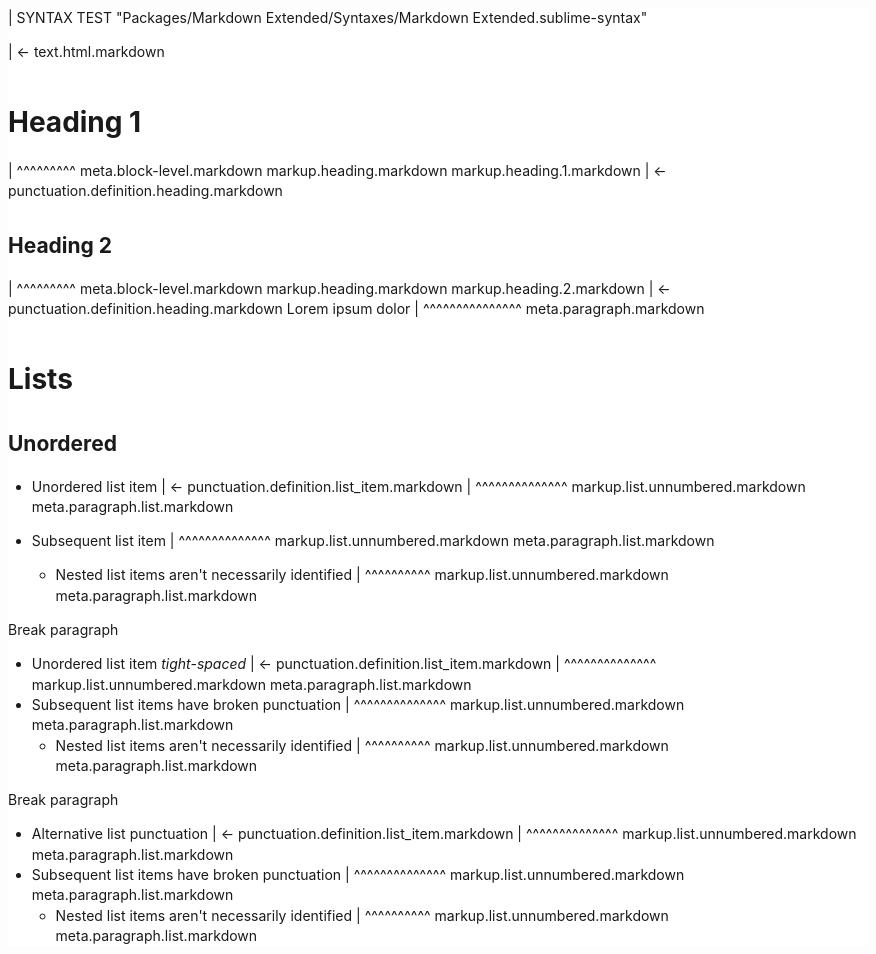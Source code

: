 | SYNTAX TEST "Packages/Markdown Extended/Syntaxes/Markdown Extended.sublime-syntax"

| <- text.html.markdown

# Heading 1
| ^^^^^^^^^ meta.block-level.markdown markup.heading.markdown markup.heading.1.markdown
| <-  punctuation.definition.heading.markdown

## Heading 2
|  ^^^^^^^^^ meta.block-level.markdown markup.heading.markdown markup.heading.2.markdown
| <-  punctuation.definition.heading.markdown
Lorem ipsum dolor
| ^^^^^^^^^^^^^^^ meta.paragraph.markdown

# Lists

## Unordered

- Unordered list item
| <-             punctuation.definition.list_item.markdown
| ^^^^^^^^^^^^^^ markup.list.unnumbered.markdown meta.paragraph.list.markdown

- Subsequent list item
| ^^^^^^^^^^^^^^ markup.list.unnumbered.markdown meta.paragraph.list.markdown

    - Nested list items aren't necessarily identified
|     ^^^^^^^^^^ markup.list.unnumbered.markdown meta.paragraph.list.markdown

Break paragraph

- Unordered list item *tight-spaced*
| <-             punctuation.definition.list_item.markdown
| ^^^^^^^^^^^^^^ markup.list.unnumbered.markdown meta.paragraph.list.markdown
- Subsequent list items have broken punctuation
| ^^^^^^^^^^^^^^ markup.list.unnumbered.markdown meta.paragraph.list.markdown
    - Nested list items aren't necessarily identified
|     ^^^^^^^^^^ markup.list.unnumbered.markdown meta.paragraph.list.markdown

Break paragraph

+ Alternative list punctuation
| <-             punctuation.definition.list_item.markdown
| ^^^^^^^^^^^^^^ markup.list.unnumbered.markdown meta.paragraph.list.markdown
+ Subsequent list items have broken punctuation
| ^^^^^^^^^^^^^^ markup.list.unnumbered.markdown meta.paragraph.list.markdown
    * Nested list items aren't necessarily identified
|     ^^^^^^^^^^ markup.list.unnumbered.markdown meta.paragraph.list.markdown
